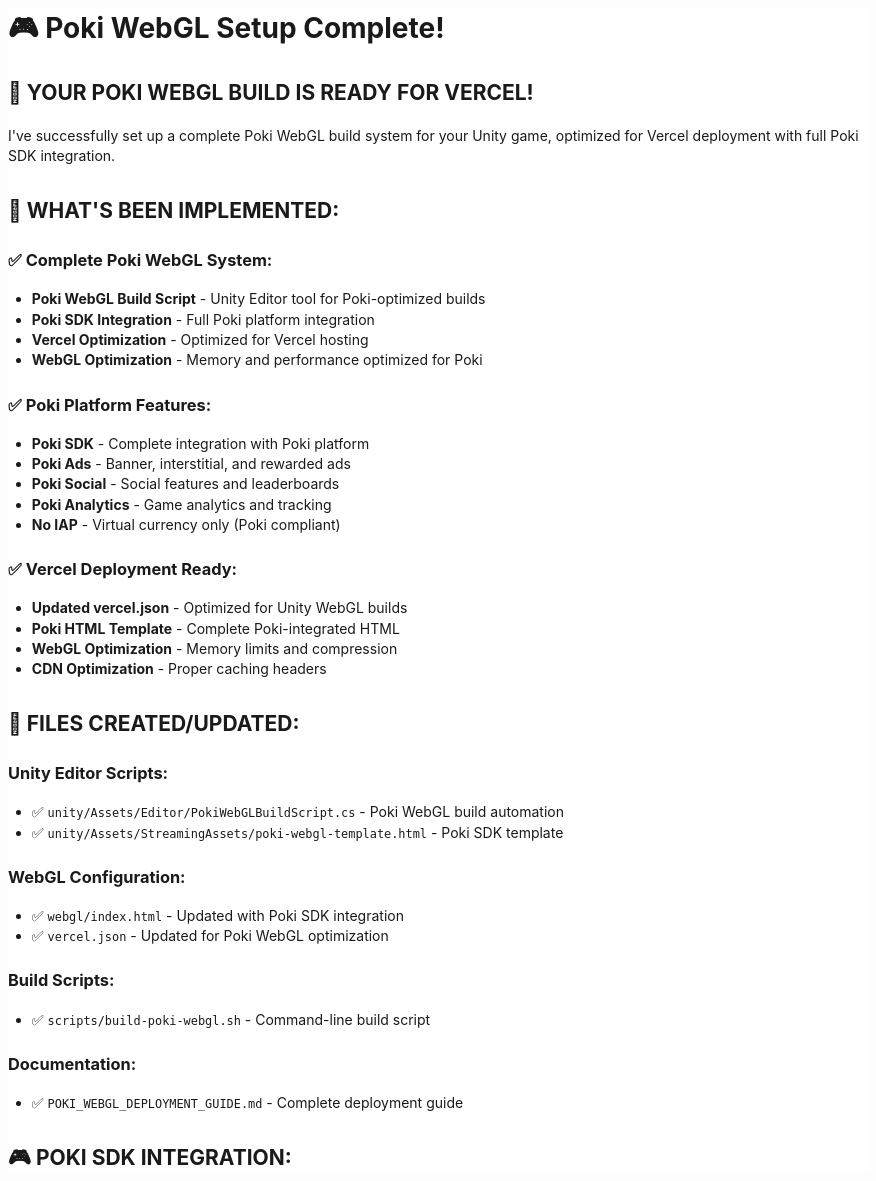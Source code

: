# 🎮 Poki WebGL Setup Complete!

## 🚀 **YOUR POKI WEBGL BUILD IS READY FOR VERCEL!**

I've successfully set up a complete Poki WebGL build system for your Unity game, optimized for Vercel deployment with full Poki SDK integration.

## 🎯 **WHAT'S BEEN IMPLEMENTED:**

### **✅ Complete Poki WebGL System:**
- **Poki WebGL Build Script** - Unity Editor tool for Poki-optimized builds
- **Poki SDK Integration** - Full Poki platform integration
- **Vercel Optimization** - Optimized for Vercel hosting
- **WebGL Optimization** - Memory and performance optimized for Poki

### **✅ Poki Platform Features:**
- **Poki SDK** - Complete integration with Poki platform
- **Poki Ads** - Banner, interstitial, and rewarded ads
- **Poki Social** - Social features and leaderboards  
- **Poki Analytics** - Game analytics and tracking
- **No IAP** - Virtual currency only (Poki compliant)

### **✅ Vercel Deployment Ready:**
- **Updated vercel.json** - Optimized for Unity WebGL builds
- **Poki HTML Template** - Complete Poki-integrated HTML
- **WebGL Optimization** - Memory limits and compression
- **CDN Optimization** - Proper caching headers

## 📁 **FILES CREATED/UPDATED:**

### **Unity Editor Scripts:**
- ✅ `unity/Assets/Editor/PokiWebGLBuildScript.cs` - Poki WebGL build automation
- ✅ `unity/Assets/StreamingAssets/poki-webgl-template.html` - Poki SDK template

### **WebGL Configuration:**
- ✅ `webgl/index.html` - Updated with Poki SDK integration
- ✅ `vercel.json` - Updated for Poki WebGL optimization

### **Build Scripts:**
- ✅ `scripts/build-poki-webgl.sh` - Command-line build script

### **Documentation:**
- ✅ `POKI_WEBGL_DEPLOYMENT_GUIDE.md` - Complete deployment guide

## 🎮 **POKI SDK INTEGRATION:**
